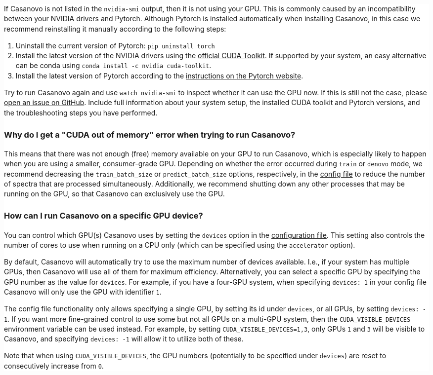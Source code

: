 If Casanovo is not listed in the `nvidia-smi` output, then it is not using your GPU.
This is commonly caused by an incompatibility between your NVIDIA drivers and Pytorch.
Although Pytorch is installed automatically when installing Casanovo, in this case we recommend reinstalling it manually according to the following steps:

1. Uninstall the current version of Pytorch: `pip uninstall torch`
2. Install the latest version of the NVIDIA drivers using the [official CUDA Toolkit](https://developer.nvidia.com/cuda-downloads). If supported by your system, an easy alternative can be conda using `conda install -c nvidia cuda-toolkit`.
3. Install the latest version of Pytorch according to the [instructions on the Pytorch website](https://pytorch.org/get-started/locally/).

Try to run Casanovo again and use `watch nvidia-smi` to inspect whether it can use the GPU now.
If this is still not the case, please [open an issue on GitHub](https://github.com/Noble-Lab/casanovo/issues/new).
Include full information about your system setup, the installed CUDA toolkit and Pytorch versions, and the troubleshooting steps you have performed.

### Why do I get a "CUDA out of memory" error when trying to run Casanovo?

This means that there was not enough (free) memory available on your GPU to run Casanovo, which is especially likely to happen when you are using a smaller, consumer-grade GPU.
Depending on whether the error occurred during `train` or `denovo` mode, we recommend decreasing the `train_batch_size` or `predict_batch_size` options, respectively, in the [config file](https://github.com/Noble-Lab/casanovo/blob/main/casanovo/config.yaml) to reduce the number of spectra that are processed simultaneously.
Additionally, we recommend shutting down any other processes that may be running on the GPU, so that Casanovo can exclusively use the GPU.

### How can I run Casanovo on a specific GPU device?

You can control which GPU(s) Casanovo uses by setting the `devices` option in the [configuration file](https://github.com/Noble-Lab/casanovo/blob/main/casanovo/config.yaml).
This setting also controls the number of cores to use when running on a CPU only (which can be specified using the `accelerator` option).

By default, Casanovo will automatically try to use the maximum number of devices available.
I.e., if your system has multiple GPUs, then Casanovo will use all of them for maximum efficiency.
Alternatively, you can select a specific GPU by specifying the GPU number as the value for `devices`.
For example, if you have a four-GPU system, when specifying `devices: 1` in your config file Casanovo will only use the GPU with identifier `1`.

The config file functionality only allows specifying a single GPU, by setting its id under `devices`, or all GPUs, by setting `devices: -1`.
If you want more fine-grained control to use some but not all GPUs on a multi-GPU system, then the `CUDA_VISIBLE_DEVICES` environment variable can be used instead.
For example, by setting `CUDA_VISIBLE_DEVICES=1,3`, only GPUs `1` and `3` will be visible to Casanovo, and specifying `devices: -1` will allow it to utilize both of these.

Note that when using `CUDA_VISIBLE_DEVICES`, the GPU numbers (potentially to be specified under `devices`) are reset to consecutively increase from `0`.
